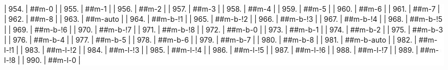 | 954. | ##m-0 |
| 955. | ##m-1 |
| 956. | ##m-2 |
| 957. | ##m-3 |
| 958. | ##m-4 |
| 959. | ##m-5 |
| 960. | ##m-6 |
| 961. | ##m-7 |
| 962. | ##m-8 |
| 963. | ##m-auto |
| 964. | ##m-b-!1 |
| 965. | ##m-b-!2 |
| 966. | ##m-b-!3 |
| 967. | ##m-b-!4 |
| 968. | ##m-b-!5 |
| 969. | ##m-b-!6 |
| 970. | ##m-b-!7 |
| 971. | ##m-b-!8 |
| 972. | ##m-b-0 |
| 973. | ##m-b-1 |
| 974. | ##m-b-2 |
| 975. | ##m-b-3 |
| 976. | ##m-b-4 |
| 977. | ##m-b-5 |
| 978. | ##m-b-6 |
| 979. | ##m-b-7 |
| 980. | ##m-b-8 |
| 981. | ##m-b-auto |
| 982. | ##m-l-!1 |
| 983. | ##m-l-!2 |
| 984. | ##m-l-!3 |
| 985. | ##m-l-!4 |
| 986. | ##m-l-!5 |
| 987. | ##m-l-!6 |
| 988. | ##m-l-!7 |
| 989. | ##m-l-!8 |
| 990. | ##m-l-0 |